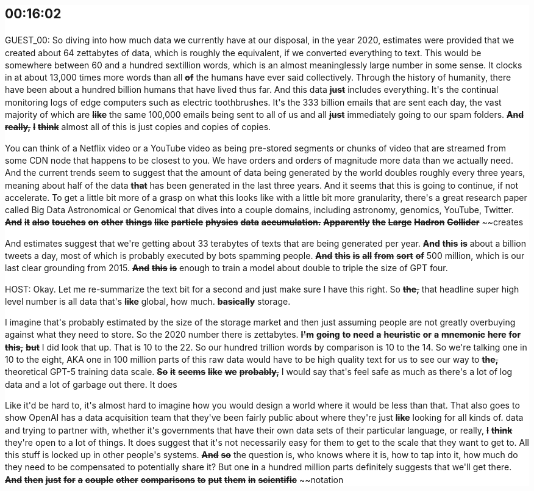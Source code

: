 ## 00:16:02

GUEST_00: So diving into how much data we currently have at our disposal, in the year 2020, estimates were provided that we created about 64 zettabytes of data, which is roughly the equivalent, if we converted everything to text. This would be somewhere between 60 and a hundred sextillion words, which is an almost meaninglessly large number in some sense. It clocks in at about 13,000 times more words than all ~~**of**~~ the humans have ever said collectively. Through the history of humanity, there have been about a hundred billion humans that have lived thus far. And this data ~~**just**~~ includes everything. It's the continual monitoring logs of edge computers such as electric toothbrushes. It's the 333 billion emails that are sent each day, the vast majority of which are ~~**like**~~ the same 100,000 emails being sent to all of us and all ~~**just**~~ immediately going to our spam folders. ~~**And**~~ ~~**really,**~~ ~~**I**~~ ~~**think**~~ almost all of this is just copies and copies of copies.

You can think of a Netflix video or a YouTube video as being pre-stored segments or chunks of video that are streamed from some CDN node that happens to be closest to you. We have orders and orders of magnitude more data than we actually need. And the current trends seem to suggest that the amount of data being generated by the world doubles roughly every three years, meaning about half of the data ~~**that**~~ has been generated in the last three years. And it seems that this is going to continue, if not accelerate. To get a little bit more of a grasp on what this looks like with a little bit more granularity, there's a great research paper called Big Data Astronomical or Genomical that dives into a couple domains, including astronomy, genomics, YouTube, Twitter. ~~**And**~~ ~~**it**~~ ~~**also**~~ ~~**touches**~~ ~~**on**~~ ~~**other**~~ ~~**things**~~ ~~**like**~~ ~~**particle**~~ ~~**physics**~~ ~~**data**~~ ~~**accumulation.**~~ ~~**Apparently**~~ ~~**the**~~ ~~**Large**~~ ~~**Hadron**~~ ~~**Collider**~~ ~~creates

And estimates suggest that we're getting about 33 terabytes of texts that are being generated per year. ~~**And**~~ ~~**this**~~ ~~**is**~~ about a billion tweets a day, most of which is probably executed by bots spamming people. ~~**And**~~ ~~**this**~~ ~~**is**~~ ~~**all**~~ ~~**from**~~ ~~**sort**~~ ~~**of**~~ 500 million, which is our last clear grounding from 2015. ~~**And**~~ ~~**this**~~ ~~**is**~~ enough to train a model about double to triple the size of GPT four. 

HOST: Okay. Let me re-summarize the text bit for a second and just make sure I have this right. So ~~**the,**~~ that headline super high level number is all data that's ~~**like**~~ global, how much. ~~**basically**~~ storage.

I imagine that's probably estimated by the size of the storage market and then just assuming people are not greatly overbuying against what they need to store. So the 2020 number there is zettabytes. ~~**I'm**~~ ~~**going**~~ ~~**to**~~ ~~**need**~~ ~~**a**~~ ~~**heuristic**~~ ~~**or**~~ ~~**a**~~ ~~**mnemonic**~~ ~~**here**~~ ~~**for**~~ ~~**this,**~~ ~~**but**~~ I did look that up. That is 10 to the 22. So our hundred trillion words by comparison is 10 to the 14. So we're talking one in 10 to the eight, AKA one in 100 million parts of this raw data would have to be high quality text for us to see our way to ~~**the,**~~ theoretical GPT-5 training data scale. ~~**So**~~ ~~**it**~~ ~~**seems**~~ ~~**like**~~ ~~**we**~~ ~~**probably,**~~ I would say that's feel safe as much as there's a lot of log data and a lot of garbage out there. It does

Like it'd be hard to, it's almost hard to imagine how you would design a world where it would be less than that. That also goes to show OpenAI has a data acquisition team that they've been fairly public about where they're just ~~**like**~~ looking for all kinds of. data and trying to partner with, whether it's governments that have their own data sets of their particular language, or really, ~~**I**~~ ~~**think**~~ they're open to a lot of things. It does suggest that it's not necessarily easy for them to get to the scale that they want to get to. All this stuff is locked up in other people's systems. ~~**And**~~ ~~**so**~~ the question is, who knows where it is, how to tap into it, how much do they need to be compensated to potentially share it? But one in a hundred million parts definitely suggests that we'll get there. ~~**And**~~ ~~**then**~~ ~~**just**~~ ~~**for**~~ ~~**a**~~ ~~**couple**~~ ~~**other**~~ ~~**comparisons**~~ ~~**to**~~ ~~**put**~~ ~~**them**~~ ~~**in**~~ ~~**scientific**~~ ~~notation
